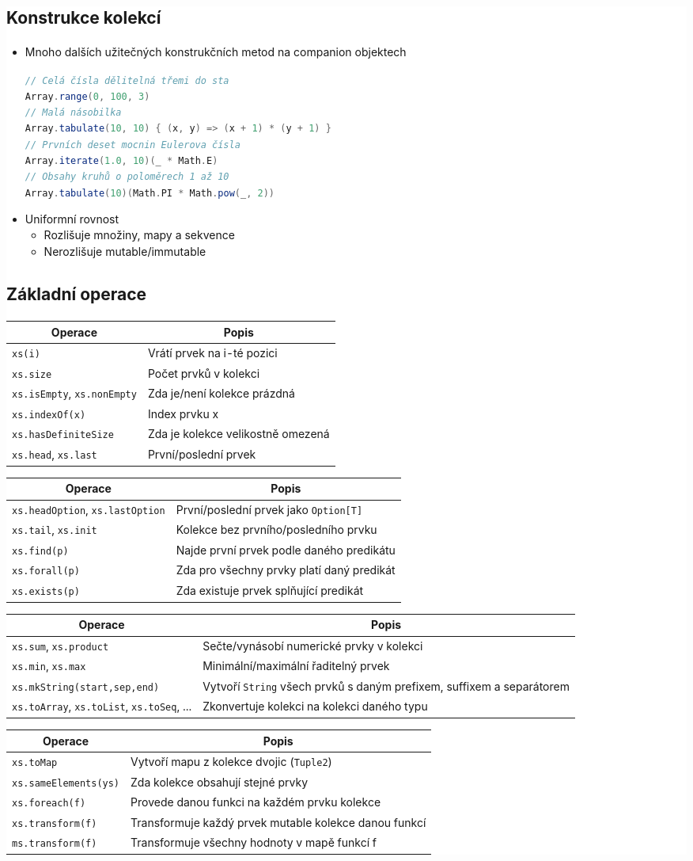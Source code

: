 

## Konstrukce kolekcí
- Mnoho dalších užitečných konstrukčních metod na companion objektech
  ```scala
  // Celá čísla dělitelná třemi do sta
  Array.range(0, 100, 3)
  // Malá násobilka
  Array.tabulate(10, 10) { (x, y) => (x + 1) * (y + 1) }
  // Prvních deset mocnin Eulerova čísla
  Array.iterate(1.0, 10)(_ * Math.E)
  // Obsahy kruhů o poloměrech 1 až 10
  Array.tabulate(10)(Math.PI * Math.pow(_, 2))
  ```
- Uniformní rovnost
  - Rozlišuje množiny, mapy a sekvence
  - Nerozlišuje mutable/immutable



## Základní operace
Operace                                    | Popis
-------------------------------------------|----------------------------
`xs(i)`                                    | Vrátí prvek na i-té pozici
`xs.size`                                  | Počet prvků v kolekci
`xs.isEmpty`, `xs.nonEmpty`                | Zda je/není kolekce prázdná
`xs.indexOf(x)`                            | Index prvku x
`xs.hasDefiniteSize`                       | Zda je kolekce velikostně omezená
`xs.head`, `xs.last`                       | První/poslední prvek


Operace                                    | Popis
-------------------------------------------|----------------------------
`xs.headOption`, `xs.lastOption`           | První/poslední prvek jako `Option[T]`
`xs.tail`, `xs.init`                       | Kolekce bez prvního/posledního prvku
`xs.find(p)`                               | Najde první prvek podle daného predikátu
`xs.forall(p)`                             | Zda pro všechny prvky platí daný predikát
`xs.exists(p)`                             | Zda existuje prvek splňující predikát


Operace                                    | Popis
-------------------------------------------|----------------------------
`xs.sum`, `xs.product`                     | Sečte/vynásobí numerické prvky v kolekci
`xs.min`, `xs.max`                         | Minimální/maximální řaditelný prvek
`xs.mkString(start,sep,end)`               | Vytvoří `String` všech prvků s daným prefixem, suffixem a separátorem
`xs.toArray`, `xs.toList`, `xs.toSeq`, ... | Zkonvertuje kolekci na kolekci daného typu


Operace                                    | Popis
-------------------------------------------|----------------------------
`xs.toMap`                                 | Vytvoří mapu z kolekce dvojic (`Tuple2`)
`xs.sameElements(ys)`                      | Zda kolekce obsahují stejné prvky
`xs.foreach(f)`                            | Provede danou funkci na každém prvku kolekce
`xs.transform(f)`                          | Transformuje každý prvek mutable kolekce danou funkcí
`ms.transform(f)`                          | Transformuje všechny hodnoty v mapě funkcí f
